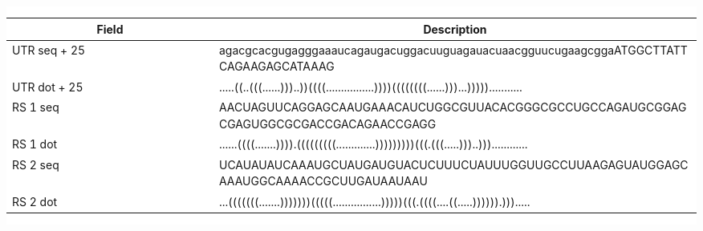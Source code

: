 
<div style="overflow-x:auto;">

<table>
<colgroup>
<col width="30%" />
<col width="70%" />
</colgroup>
<thead>
<tr class="header">
<th>Field</th>
<th>Description</th>
</tr>
</thead>
<tbody>
<tr>
<td markdown="span">UTR seq + 25 </td>
<td markdown="span"> agacgcacgugagggaaaucagaugacuggacuuguagauacuaacgguucugaagcggaATGGCTTATTCAGAAGAGCATAAAG </td>
</tr>
<tr>
<td markdown="span">UTR dot + 25  </td>
<td markdown="span"> .....((..(((......)))..))((((................))))((((((((......)))...)))))...........
</td>
</tr>


<tr>
<td markdown="span">RS 1 seq </td>
<td markdown="span"> AACUAGUUCAGGAGCAAUGAAACAUCUGGCGUUACACGGGCGCCUGCCAGAUGCGGAGCGAGUGGCGCGACCGACAGAACCGAGG
</td>
</tr>


<tr>
<td markdown="span">RS 1 dot </td>
<td markdown="span"> ......((((.......)))).(((((((((.............)))))))))(((.(((.....)))..)))............
</td>
</tr>


<tr>
<td markdown="span">RS 2 seq </td>
<td markdown="span"> UCAUAUAUCAAAUGCUAUGAUGUACUCUUUCUAUUUGGUUGCCUUAAGAGUAUGGAGCAAAUGGCAAAACCGCUUGAUAAUAAU
</td>
</tr>


<tr>
<td markdown="span">RS 2 dot </td>
<td markdown="span"> ...(((((((.......)))))))(((((................)))))(((.((((....((.....)))))).))).....
</td>
</tr>
